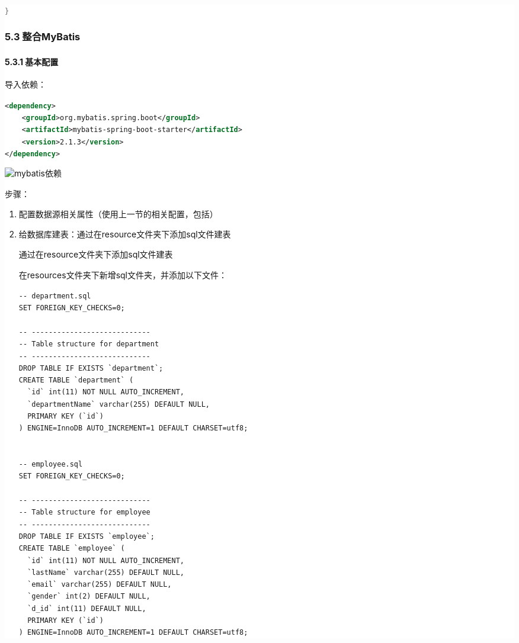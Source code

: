 ```java
}
```

### 5.3 整合MyBatis

#### 5.3.1 基本配置

导入依赖：

```xml
<dependency>
    <groupId>org.mybatis.spring.boot</groupId>
    <artifactId>mybatis-spring-boot-starter</artifactId>
    <version>2.1.3</version>
</dependency>
```

![mybatis依赖](https://xycnotes.oss-cn-hangzhou.aliyuncs.com/img/202206252314511.png)

步骤：

1. 配置数据源相关属性（使用上一节的相关配置，包括）

2. 给数据库建表：通过在resource文件夹下添加sql文件建表

   通过在resource文件夹下添加sql文件建表

   在resources文件夹下新增sql文件夹，并添加以下文件：

   ```mysql
   -- department.sql
   SET FOREIGN_KEY_CHECKS=0;
   
   -- ----------------------------
   -- Table structure for department
   -- ----------------------------
   DROP TABLE IF EXISTS `department`;
   CREATE TABLE `department` (
     `id` int(11) NOT NULL AUTO_INCREMENT,
     `departmentName` varchar(255) DEFAULT NULL,
     PRIMARY KEY (`id`)
   ) ENGINE=InnoDB AUTO_INCREMENT=1 DEFAULT CHARSET=utf8;
   
   
   -- employee.sql
   SET FOREIGN_KEY_CHECKS=0;
   
   -- ----------------------------
   -- Table structure for employee
   -- ----------------------------
   DROP TABLE IF EXISTS `employee`;
   CREATE TABLE `employee` (
     `id` int(11) NOT NULL AUTO_INCREMENT,
     `lastName` varchar(255) DEFAULT NULL,
     `email` varchar(255) DEFAULT NULL,
     `gender` int(2) DEFAULT NULL,
     `d_id` int(11) DEFAULT NULL,
     PRIMARY KEY (`id`)
   ) ENGINE=InnoDB AUTO_INCREMENT=1 DEFAULT CHARSET=utf8;
   ```
